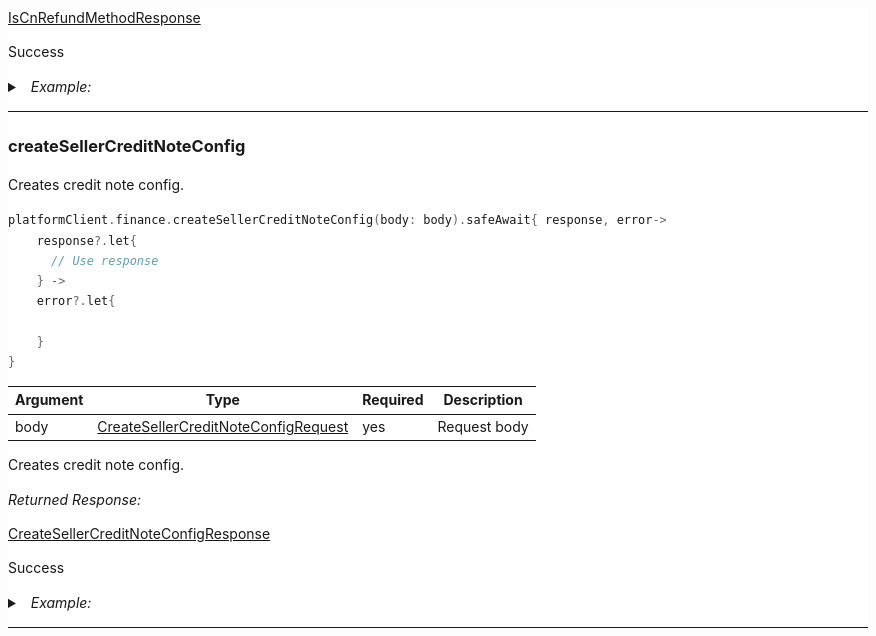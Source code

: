 
[IsCnRefundMethodResponse](#IsCnRefundMethodResponse)

Success




<details><summary><i>&nbsp; Example:</i></summary></details>









---


### createSellerCreditNoteConfig
Creates credit note config.




```kotlin
platformClient.finance.createSellerCreditNoteConfig(body: body).safeAwait{ response, error->
    response?.let{
      // Use response
    } ->
    error?.let{
      
    } 
}
```





| Argument  |  Type  | Required | Description |
| --------- | -----  | -------- | ----------- |
| body | [CreateSellerCreditNoteConfigRequest](#CreateSellerCreditNoteConfigRequest) | yes | Request body |


Creates credit note config.

*Returned Response:*




[CreateSellerCreditNoteConfigResponse](#CreateSellerCreditNoteConfigResponse)

Success




<details><summary><i>&nbsp; Example:</i></summary></details>









---